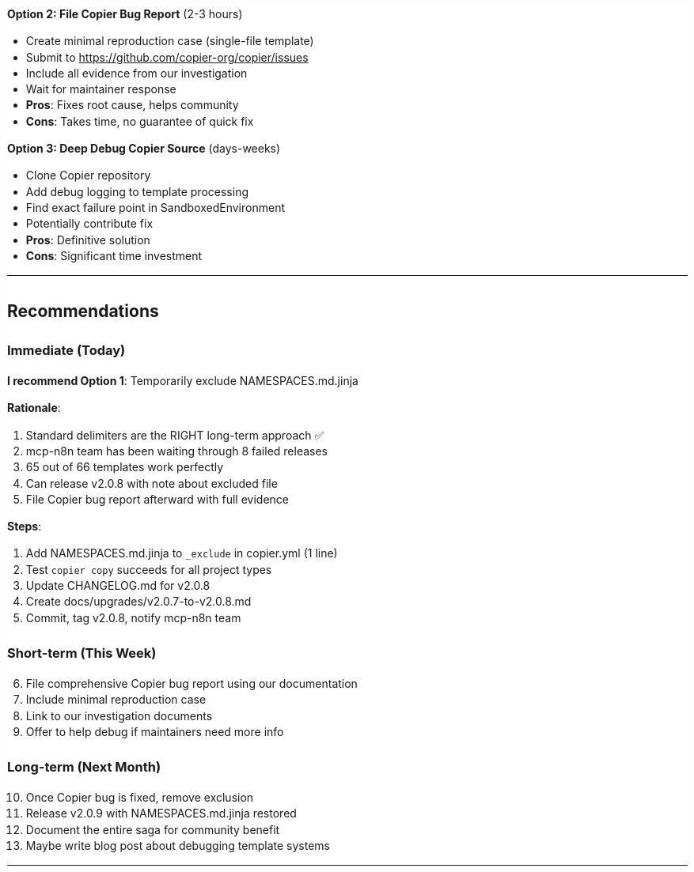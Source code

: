 **Option 2: File Copier Bug Report** (2-3 hours)
- Create minimal reproduction case (single-file template)
- Submit to https://github.com/copier-org/copier/issues
- Include all evidence from our investigation
- Wait for maintainer response
- **Pros**: Fixes root cause, helps community
- **Cons**: Takes time, no guarantee of quick fix

**Option 3: Deep Debug Copier Source** (days-weeks)
- Clone Copier repository
- Add debug logging to template processing
- Find exact failure point in SandboxedEnvironment
- Potentially contribute fix
- **Pros**: Definitive solution
- **Cons**: Significant time investment

---

## Recommendations

### Immediate (Today)

**I recommend Option 1**: Temporarily exclude NAMESPACES.md.jinja

**Rationale**:
1. Standard delimiters are the RIGHT long-term approach ✅
2. mcp-n8n team has been waiting through 8 failed releases
3. 65 out of 66 templates work perfectly
4. Can release v2.0.8 with note about excluded file
5. File Copier bug report afterward with full evidence

**Steps**:
1. Add NAMESPACES.md.jinja to `_exclude` in copier.yml (1 line)
2. Test `copier copy` succeeds for all project types
3. Update CHANGELOG.md for v2.0.8
4. Create docs/upgrades/v2.0.7-to-v2.0.8.md
5. Commit, tag v2.0.8, notify mcp-n8n team

### Short-term (This Week)

6. File comprehensive Copier bug report using our documentation
7. Include minimal reproduction case
8. Link to our investigation documents
9. Offer to help debug if maintainers need more info

### Long-term (Next Month)

10. Once Copier bug is fixed, remove exclusion
11. Release v2.0.9 with NAMESPACES.md.jinja restored
12. Document the entire saga for community benefit
13. Maybe write blog post about debugging template systems

---

